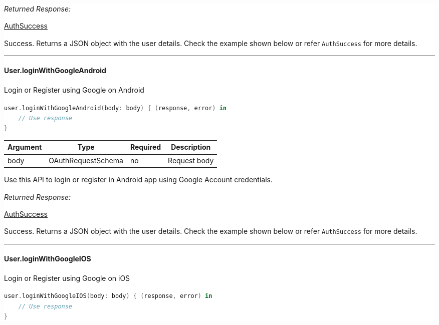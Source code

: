 *Returned Response:*




[AuthSuccess](#AuthSuccess)

Success. Returns a JSON object with the user details. Check the example shown below or refer `AuthSuccess` for more details.






---


#### User.loginWithGoogleAndroid
Login or Register using Google on Android



```swift
user.loginWithGoogleAndroid(body: body) { (response, error) in
    // Use response
}
```



| Argument  |  Type  | Required | Description |
| --------- | -----  | -------- | ----------- |
| body | [OAuthRequestSchema](#OAuthRequestSchema) |  no  | Request body |


Use this API to login or register in Android app using Google Account credentials.

*Returned Response:*




[AuthSuccess](#AuthSuccess)

Success. Returns a JSON object with the user details. Check the example shown below or refer `AuthSuccess` for more details.






---


#### User.loginWithGoogleIOS
Login or Register using Google on iOS



```swift
user.loginWithGoogleIOS(body: body) { (response, error) in
    // Use response
}
```

